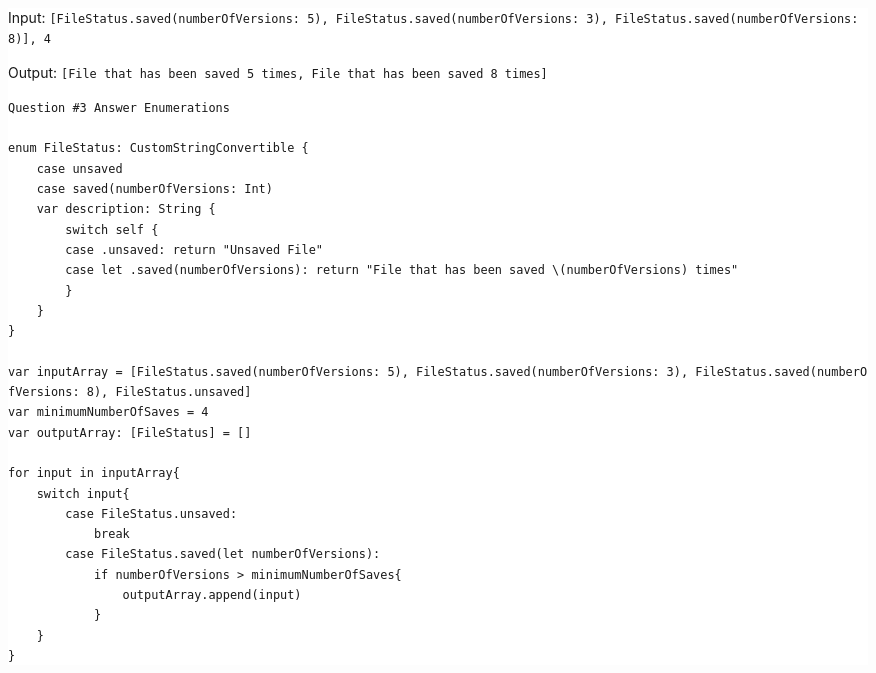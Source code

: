 Input: `[FileStatus.saved(numberOfVersions: 5), FileStatus.saved(numberOfVersions: 3), FileStatus.saved(numberOfVersions: 8)], 4`

Output: `[File that has been saved 5 times, File that has been saved 8 times]`

```
Question #3 Answer Enumerations

enum FileStatus: CustomStringConvertible {
    case unsaved
    case saved(numberOfVersions: Int)
    var description: String {
        switch self {
        case .unsaved: return "Unsaved File"
        case let .saved(numberOfVersions): return "File that has been saved \(numberOfVersions) times"
        }
    }
}

var inputArray = [FileStatus.saved(numberOfVersions: 5), FileStatus.saved(numberOfVersions: 3), FileStatus.saved(numberOfVersions: 8), FileStatus.unsaved]
var minimumNumberOfSaves = 4
var outputArray: [FileStatus] = []

for input in inputArray{
    switch input{
        case FileStatus.unsaved:
            break
        case FileStatus.saved(let numberOfVersions):
            if numberOfVersions > minimumNumberOfSaves{
                outputArray.append(input)
            }
    }
}

```
